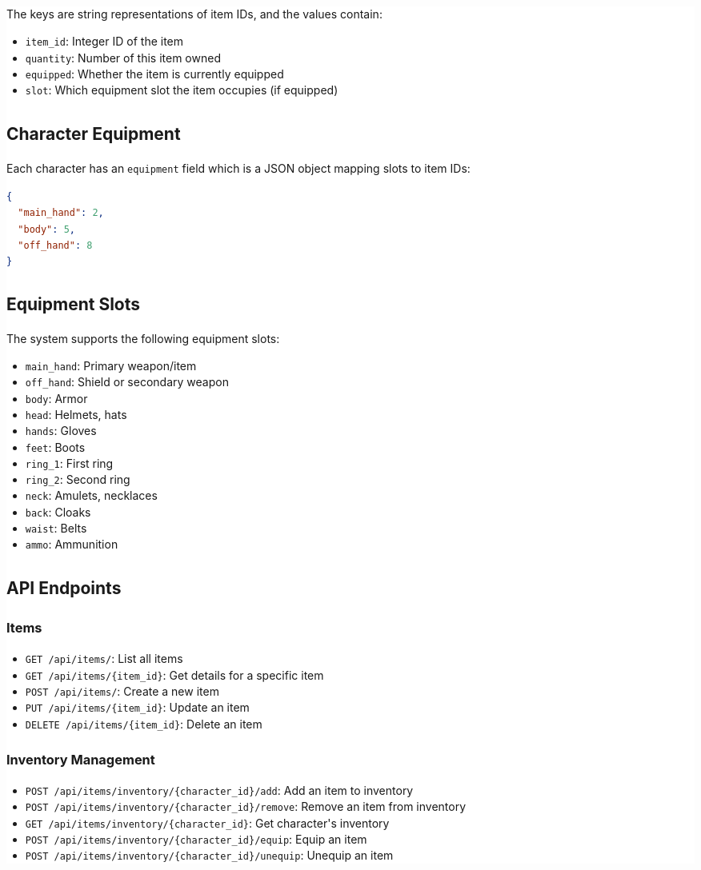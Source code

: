 The keys are string representations of item IDs, and the values contain:

- `item_id`: Integer ID of the item
- `quantity`: Number of this item owned
- `equipped`: Whether the item is currently equipped
- `slot`: Which equipment slot the item occupies (if equipped)

## Character Equipment

Each character has an `equipment` field which is a JSON object mapping slots to item IDs:

```json
{
  "main_hand": 2,
  "body": 5,
  "off_hand": 8
}
```

## Equipment Slots

The system supports the following equipment slots:

- `main_hand`: Primary weapon/item
- `off_hand`: Shield or secondary weapon
- `body`: Armor
- `head`: Helmets, hats
- `hands`: Gloves
- `feet`: Boots
- `ring_1`: First ring
- `ring_2`: Second ring
- `neck`: Amulets, necklaces
- `back`: Cloaks
- `waist`: Belts
- `ammo`: Ammunition

## API Endpoints

### Items

- `GET /api/items/`: List all items
- `GET /api/items/{item_id}`: Get details for a specific item
- `POST /api/items/`: Create a new item
- `PUT /api/items/{item_id}`: Update an item
- `DELETE /api/items/{item_id}`: Delete an item

### Inventory Management

- `POST /api/items/inventory/{character_id}/add`: Add an item to inventory
- `POST /api/items/inventory/{character_id}/remove`: Remove an item from inventory
- `GET /api/items/inventory/{character_id}`: Get character's inventory
- `POST /api/items/inventory/{character_id}/equip`: Equip an item
- `POST /api/items/inventory/{character_id}/unequip`: Unequip an item
